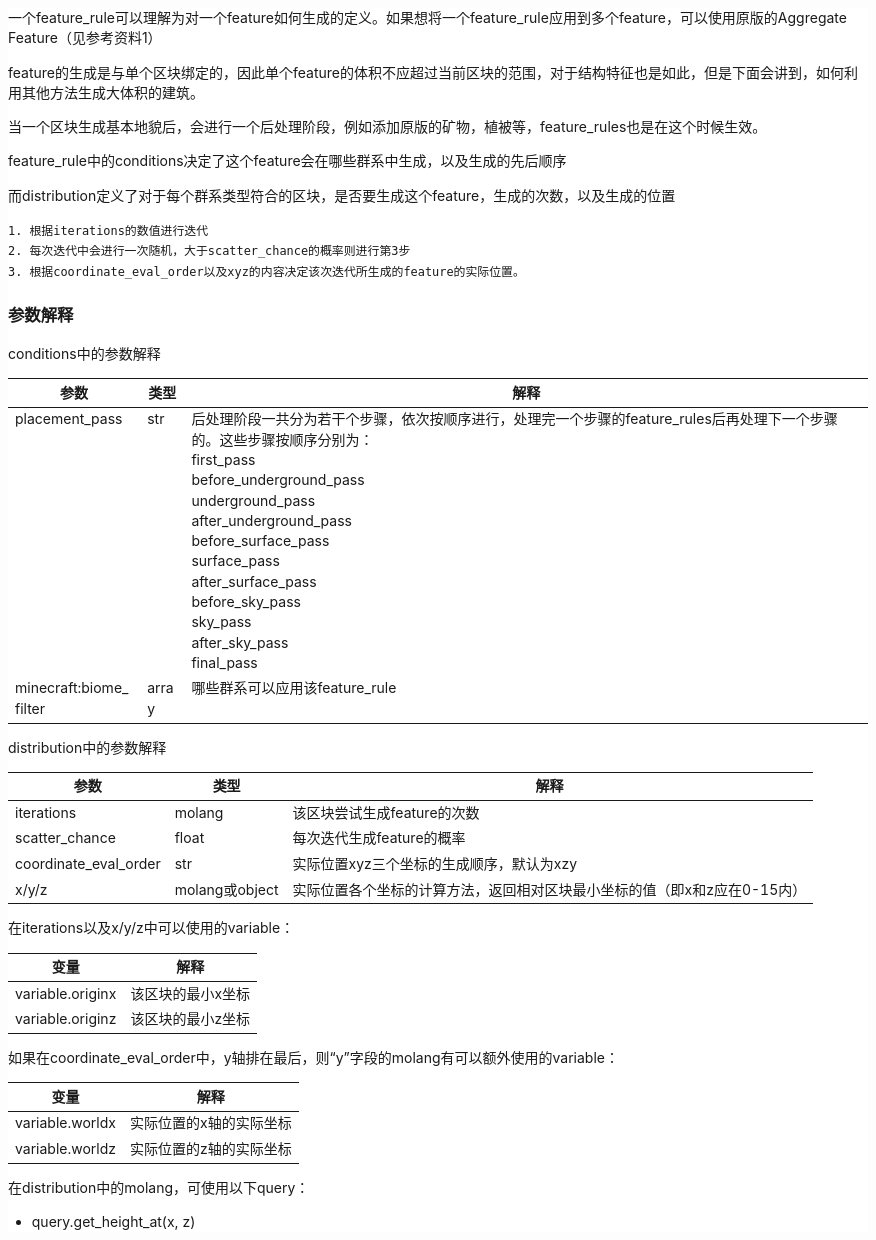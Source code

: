一个feature_rule可以理解为对一个feature如何生成的定义。如果想将一个feature_rule应用到多个feature，可以使用原版的Aggregate Feature（见参考资料1）

feature的生成是与单个区块绑定的，因此单个feature的体积不应超过当前区块的范围，对于结构特征也是如此，但是下面会讲到，如何利用其他方法生成大体积的建筑。

当一个区块生成基本地貌后，会进行一个后处理阶段，例如添加原版的矿物，植被等，feature_rules也是在这个时候生效。

feature_rule中的conditions决定了这个feature会在哪些群系中生成，以及生成的先后顺序

而distribution定义了对于每个群系类型符合的区块，是否要生成这个feature，生成的次数，以及生成的位置

	1. 根据iterations的数值进行迭代
	2. 每次迭代中会进行一次随机，大于scatter_chance的概率则进行第3步
	3. 根据coordinate_eval_order以及xyz的内容决定该次迭代所生成的feature的实际位置。

### 参数解释

conditions中的参数解释

| 参数 | 类型 | 解释 |
| --- | ---| --- |
| placement_pass | str |后处理阶段一共分为若干个步骤，依次按顺序进行，处理完一个步骤的feature_rules后再处理下一个步骤的。这些步骤按顺序分别为：<br>first_pass<br>before_underground_pass<br>underground_pass<br>after_underground_pass<br>before_surface_pass<br>surface_pass<br>after_surface_pass<br>before_sky_pass<br>sky_pass<br>after_sky_pass<br>final_pass |
|minecraft:biome_filter|array|哪些群系可以应用该feature_rule|

distribution中的参数解释

| 参数 | 类型 | 解释 |
| --- | ---| --- |
|iterations|molang|该区块尝试生成feature的次数|
|scatter_chance|float|每次迭代生成feature的概率|
|coordinate_eval_order|str|实际位置xyz三个坐标的生成顺序，默认为xzy|
|x/y/z|molang或object|实际位置各个坐标的计算方法，返回相对区块最小坐标的值（即x和z应在0-15内）|

在iterations以及x/y/z中可以使用的variable：

| 变量 | 解释 |
| --- | ---|
|variable.originx|该区块的最小x坐标|
|variable.originz|该区块的最小z坐标|

如果在coordinate_eval_order中，y轴排在最后，则“y”字段的molang有可以额外使用的variable：

| 变量 | 解释 |
| --- | ---|
|variable.worldx|实际位置的x轴的实际坐标|
|variable.worldz|实际位置的z轴的实际坐标|

在distribution中的molang，可使用以下query：

- query.get_height_at(x, z)
